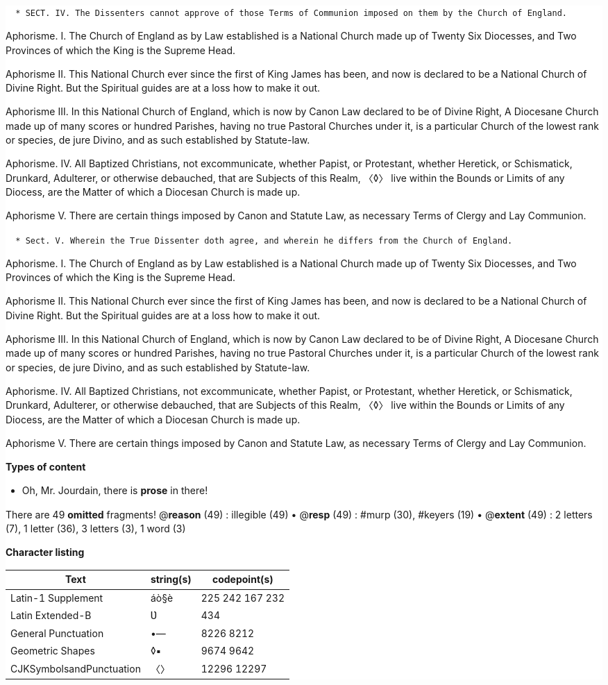      * SECT. IV. The Dissenters cannot approve of those Terms of Communion imposed on them by the Church of England.

Aphorisme. I. The Church of England as by Law established is a National Church made up of Twenty Six Diocesses, and Two Provinces of which the King is the Supreme Head.

Aphorisme II. This National Church ever since the first of King James has been, and now is declared to be a National Church of Divine Right. But the Spiritual guides are at a loss how to make it out.

Aphorisme III. In this National Church of England, which is now by Canon Law declared to be of Divine Right, A Diocesane Church made up of many scores or hundred Parishes, having no true Pastoral Churches under it, is a particular Church of the lowest rank or species, de jure Divino, and as such established by Statute-law.

Aphorisme. IV. All Baptized Christians, not excommunicate, whether Papist, or Protestant, whether Heretick, or Schismatick, Drunkard, Adulterer, or otherwise debauched, that are Subjects of this Realm, 〈◊〉 live within the Bounds or Limits of any Diocess, are the Matter of which a Diocesan Church is made up.

Aphorisme V. There are certain things imposed by Canon and Statute Law, as necessary Terms of Clergy and Lay Communion.

      * Sect. V. Wherein the True Dissenter doth agree, and wherein he differs from the Church of England.

Aphorisme. I. The Church of England as by Law established is a National Church made up of Twenty Six Diocesses, and Two Provinces of which the King is the Supreme Head.

Aphorisme II. This National Church ever since the first of King James has been, and now is declared to be a National Church of Divine Right. But the Spiritual guides are at a loss how to make it out.

Aphorisme III. In this National Church of England, which is now by Canon Law declared to be of Divine Right, A Diocesane Church made up of many scores or hundred Parishes, having no true Pastoral Churches under it, is a particular Church of the lowest rank or species, de jure Divino, and as such established by Statute-law.

Aphorisme. IV. All Baptized Christians, not excommunicate, whether Papist, or Protestant, whether Heretick, or Schismatick, Drunkard, Adulterer, or otherwise debauched, that are Subjects of this Realm, 〈◊〉 live within the Bounds or Limits of any Diocess, are the Matter of which a Diocesan Church is made up.

Aphorisme V. There are certain things imposed by Canon and Statute Law, as necessary Terms of Clergy and Lay Communion.

**Types of content**

  * Oh, Mr. Jourdain, there is **prose** in there!

There are 49 **omitted** fragments! 
 @__reason__ (49) : illegible (49)  •  @__resp__ (49) : #murp (30), #keyers (19)  •  @__extent__ (49) : 2 letters (7), 1 letter (36), 3 letters (3), 1 word (3)

**Character listing**


|Text|string(s)|codepoint(s)|
|---|---|---|
|Latin-1 Supplement|áò§è|225 242 167 232|
|Latin Extended-B|Ʋ|434|
|General Punctuation|•—|8226 8212|
|Geometric Shapes|◊▪|9674 9642|
|CJKSymbolsandPunctuation|〈〉|12296 12297|
